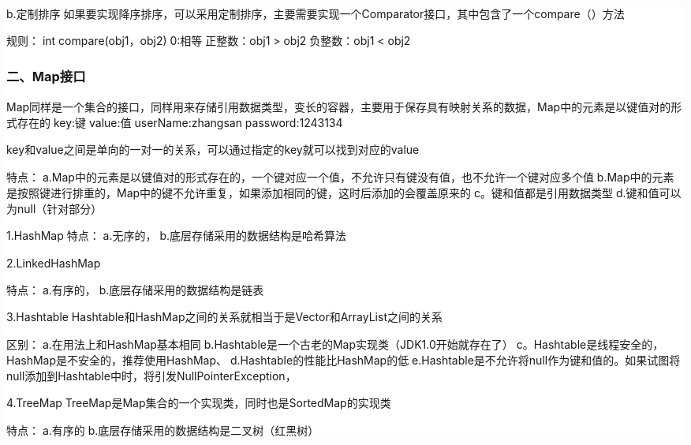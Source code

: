 b.定制排序
如果要实现降序排序，可以采用定制排序，主要需要实现一个Comparator接口，其中包含了一个compare（）方法

规则：
int compare(obj1，obj2)
0:相等
正整数：obj1 > obj2
负整数：obj1 < obj2

### 二、Map接口

Map同样是一个集合的接口，同样用来存储引用数据类型，变长的容器，主要用于保存具有映射关系的数据，Map中的元素是以键值对的形式存在的
key:键
value:值
userName:zhangsan
password:1243134


key和value之间是单向的一对一的关系，可以通过指定的key就可以找到对应的value

特点：
a.Map中的元素是以键值对的形式存在的，一个键对应一个值，不允许只有键没有值，也不允许一个键对应多个值
b.Map中的元素是按照键进行排重的，Map中的键不允许重复，如果添加相同的键，这时后添加的会覆盖原来的
c。键和值都是引用数据类型
d.键和值可以为null（针对部分）

1.HashMap
特点：
a.无序的，
b.底层存储采用的数据结构是哈希算法


2.LinkedHashMap

特点：
a.有序的，
b.底层存储采用的数据结构是链表


3.Hashtable
Hashtable和HashMap之间的关系就相当于是Vector和ArrayList之间的关系

区别：
a.在用法上和HashMap基本相同
b.Hashtable是一个古老的Map实现类（JDK1.0开始就存在了）
c。Hashtable是线程安全的，HashMap是不安全的，推荐使用HashMap、
d.Hashtable的性能比HashMap的低
e.Hashtable是不允许将null作为键和值的。如果试图将null添加到Hashtable中时，将引发NullPointerException，


4.TreeMap
TreeMap是Map集合的一个实现类，同时也是SortedMap的实现类

特点：
a.有序的
b.底层存储采用的数据结构是二叉树（红黑树）

